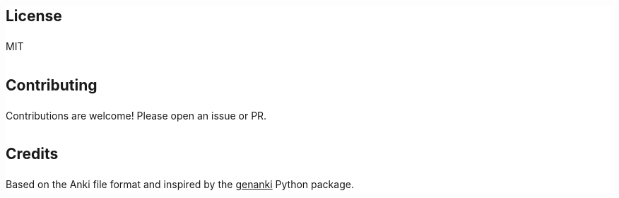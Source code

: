 ## License

MIT

## Contributing

Contributions are welcome! Please open an issue or PR.

## Credits

Based on the Anki file format and inspired by the [genanki](https://github.com/kerrickstaley/genanki) Python package.
